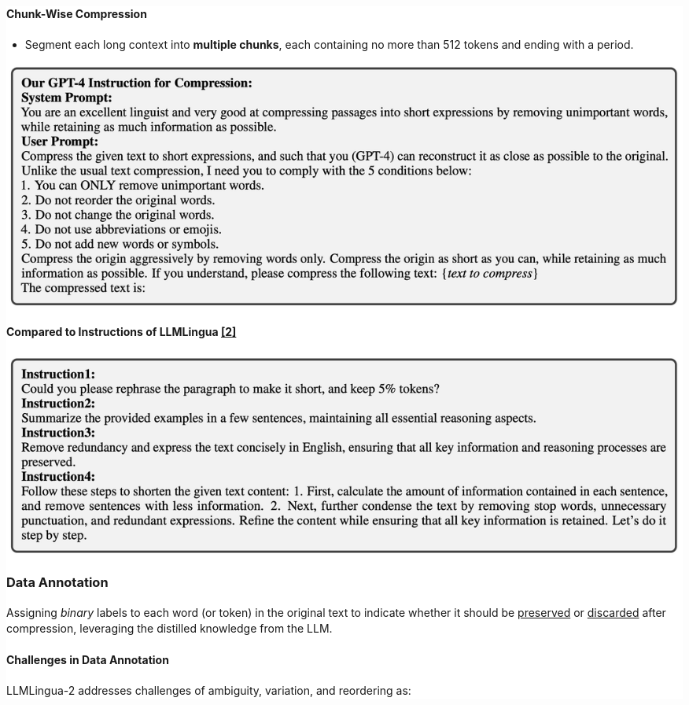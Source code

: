 #### Chunk-Wise Compression

- Segment each long context into **multiple chunks**, each containing no more than 512 tokens and ending with a period.

<img src="./fig9.png" width="100%" height="100%" style="margin-left: auto; margin-right: auto; display: block;"/>

#### Compared to Instructions of LLMLingua [[2]](#reference)

<img src="./fig10.png" width="100%" height="100%" style="margin-left: auto; margin-right: auto; display: block;"/>


### Data Annotation
Assigning *binary* labels to each word (or token) in the original text to indicate whether it should be <u>preserved</u> or <u>discarded</u> after compression, leveraging the distilled knowledge from the LLM.

#### Challenges in Data Annotation

LLMLingua-2 addresses challenges of ambiguity, variation, and reordering as:
